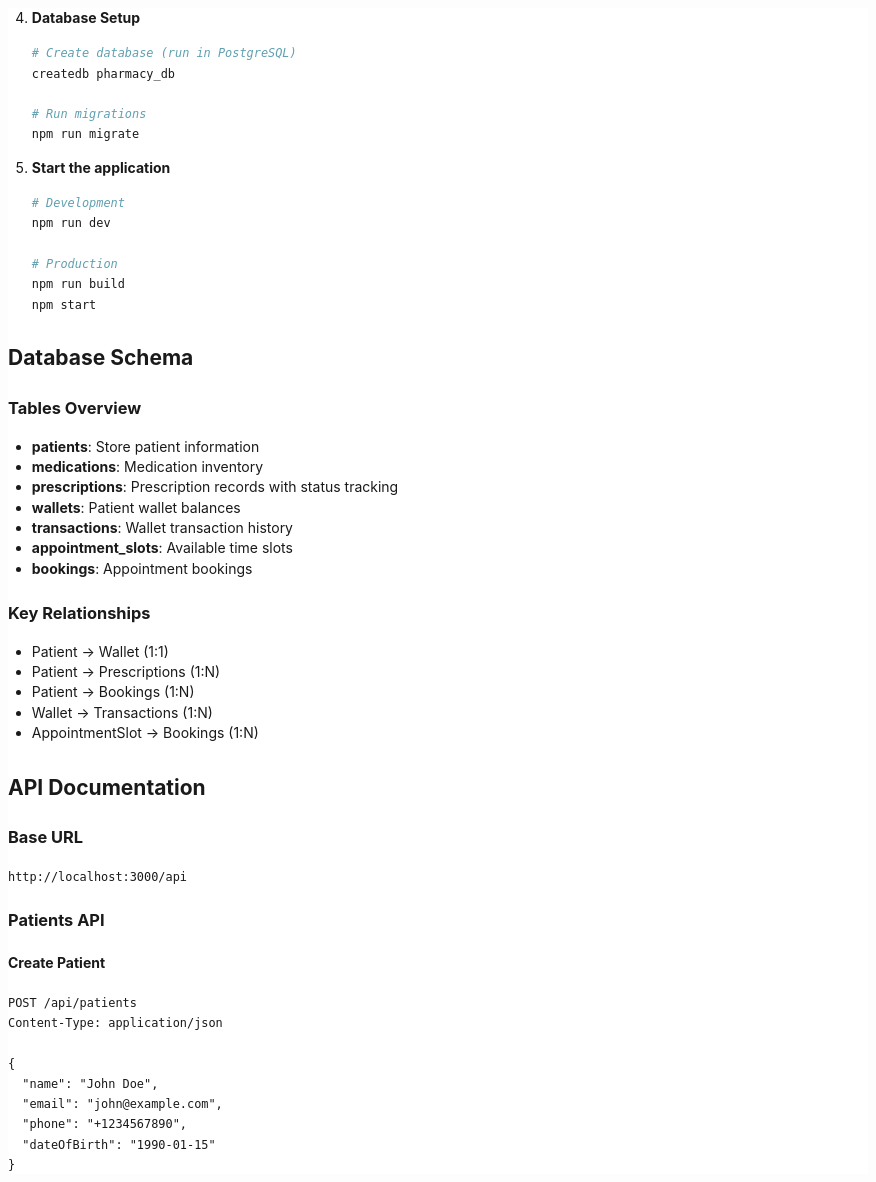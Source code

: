 4. **Database Setup**
   ```bash
   # Create database (run in PostgreSQL)
   createdb pharmacy_db
   
   # Run migrations
   npm run migrate
   ```

5. **Start the application**
   ```bash
   # Development
   npm run dev
   
   # Production
   npm run build
   npm start
   ```

## Database Schema

### Tables Overview

- **patients**: Store patient information
- **medications**: Medication inventory
- **prescriptions**: Prescription records with status tracking
- **wallets**: Patient wallet balances
- **transactions**: Wallet transaction history
- **appointment_slots**: Available time slots
- **bookings**: Appointment bookings

### Key Relationships

- Patient → Wallet (1:1)
- Patient → Prescriptions (1:N)
- Patient → Bookings (1:N)
- Wallet → Transactions (1:N)
- AppointmentSlot → Bookings (1:N)

## API Documentation

### Base URL
```
http://localhost:3000/api
```

### Patients API

#### Create Patient
```http
POST /api/patients
Content-Type: application/json

{
  "name": "John Doe",
  "email": "john@example.com",
  "phone": "+1234567890",
  "dateOfBirth": "1990-01-15"
}
```
